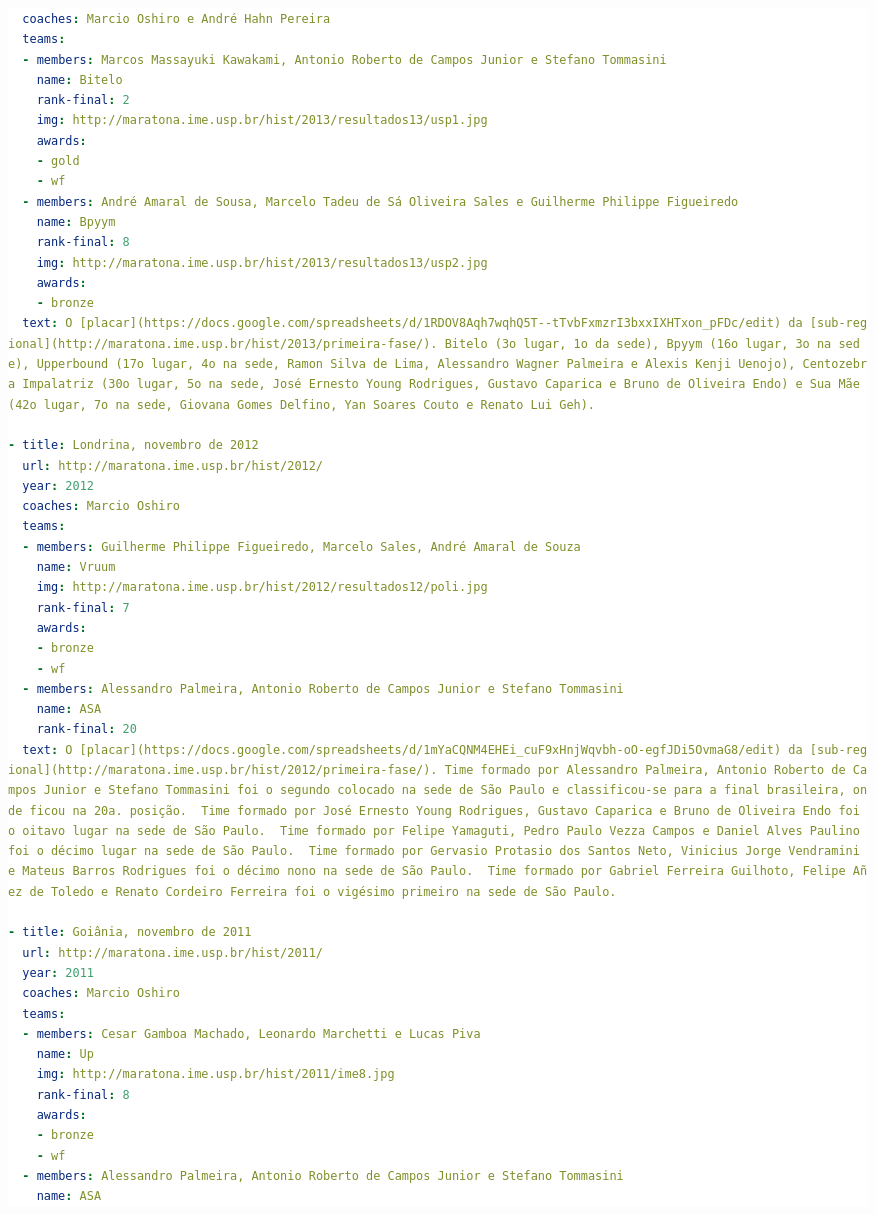 ```yaml
  coaches: Marcio Oshiro e André Hahn Pereira
  teams:
  - members: Marcos Massayuki Kawakami, Antonio Roberto de Campos Junior e Stefano Tommasini
    name: Bitelo
    rank-final: 2
    img: http://maratona.ime.usp.br/hist/2013/resultados13/usp1.jpg
    awards:
    - gold
    - wf
  - members: André Amaral de Sousa, Marcelo Tadeu de Sá Oliveira Sales e Guilherme Philippe Figueiredo
    name: Bpyym
    rank-final: 8
    img: http://maratona.ime.usp.br/hist/2013/resultados13/usp2.jpg
    awards:
    - bronze
  text: O [placar](https://docs.google.com/spreadsheets/d/1RDOV8Aqh7wqhQ5T--tTvbFxmzrI3bxxIXHTxon_pFDc/edit) da [sub-regional](http://maratona.ime.usp.br/hist/2013/primeira-fase/). Bitelo (3o lugar, 1o da sede), Bpyym (16o lugar, 3o na sede), Upperbound (17o lugar, 4o na sede, Ramon Silva de Lima, Alessandro Wagner Palmeira e Alexis Kenji Uenojo), Centozebra Impalatriz (30o lugar, 5o na sede, José Ernesto Young Rodrigues, Gustavo Caparica e Bruno de Oliveira Endo) e Sua Mãe (42o lugar, 7o na sede, Giovana Gomes Delfino, Yan Soares Couto e Renato Lui Geh).

- title: Londrina, novembro de 2012
  url: http://maratona.ime.usp.br/hist/2012/
  year: 2012
  coaches: Marcio Oshiro
  teams:
  - members: Guilherme Philippe Figueiredo, Marcelo Sales, André Amaral de Souza
    name: Vruum
    img: http://maratona.ime.usp.br/hist/2012/resultados12/poli.jpg
    rank-final: 7
    awards:
    - bronze
    - wf
  - members: Alessandro Palmeira, Antonio Roberto de Campos Junior e Stefano Tommasini
    name: ASA
    rank-final: 20
  text: O [placar](https://docs.google.com/spreadsheets/d/1mYaCQNM4EHEi_cuF9xHnjWqvbh-oO-egfJDi5OvmaG8/edit) da [sub-regional](http://maratona.ime.usp.br/hist/2012/primeira-fase/). Time formado por Alessandro Palmeira, Antonio Roberto de Campos Junior e Stefano Tommasini foi o segundo colocado na sede de São Paulo e classificou-se para a final brasileira, onde ficou na 20a. posição.  Time formado por José Ernesto Young Rodrigues, Gustavo Caparica e Bruno de Oliveira Endo foi o oitavo lugar na sede de São Paulo.  Time formado por Felipe Yamaguti, Pedro Paulo Vezza Campos e Daniel Alves Paulino foi o décimo lugar na sede de São Paulo.  Time formado por Gervasio Protasio dos Santos Neto, Vinicius Jorge Vendramini e Mateus Barros Rodrigues foi o décimo nono na sede de São Paulo.  Time formado por Gabriel Ferreira Guilhoto, Felipe Añez de Toledo e Renato Cordeiro Ferreira foi o vigésimo primeiro na sede de São Paulo.

- title: Goiânia, novembro de 2011
  url: http://maratona.ime.usp.br/hist/2011/
  year: 2011
  coaches: Marcio Oshiro
  teams:
  - members: Cesar Gamboa Machado, Leonardo Marchetti e Lucas Piva
    name: Up
    img: http://maratona.ime.usp.br/hist/2011/ime8.jpg
    rank-final: 8
    awards:
    - bronze
    - wf
  - members: Alessandro Palmeira, Antonio Roberto de Campos Junior e Stefano Tommasini
    name: ASA
```